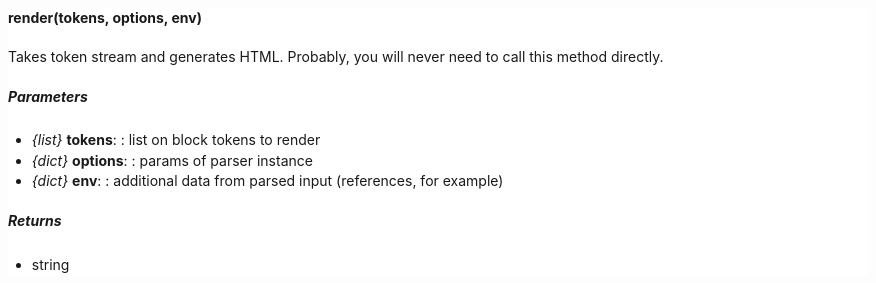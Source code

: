 #### render(tokens, options, env)

Takes token stream and generates HTML. Probably, you will never need to call
this method directly.
##### Parameters

- _{list}_ **tokens**: : list on block tokens to render
- _{dict}_ **options**: : params of parser instance
- _{dict}_ **env**: : additional data from parsed input (references, for example)

##### Returns

- string



